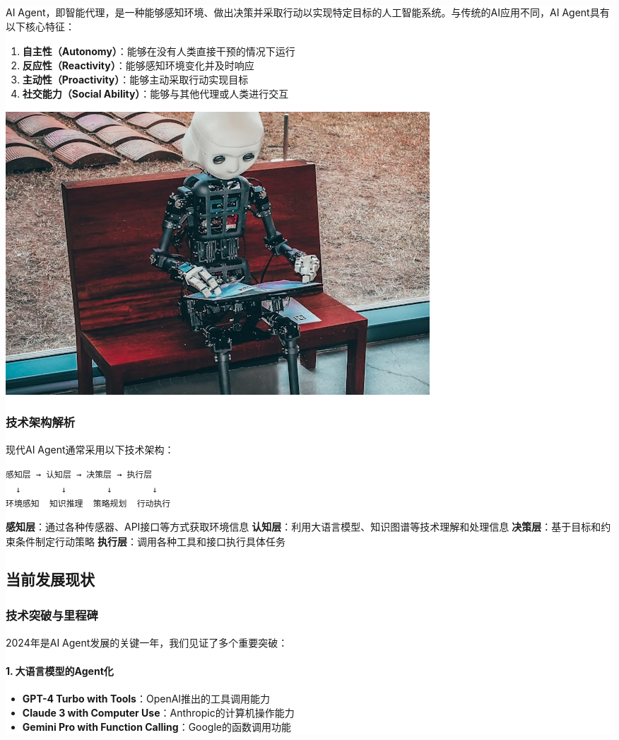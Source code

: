 AI Agent，即智能代理，是一种能够感知环境、做出决策并采取行动以实现特定目标的人工智能系统。与传统的AI应用不同，AI Agent具有以下核心特征：

1. **自主性（Autonomy）**：能够在没有人类直接干预的情况下运行
2. **反应性（Reactivity）**：能够感知环境变化并及时响应
3. **主动性（Proactivity）**：能够主动采取行动实现目标
4. **社交能力（Social Ability）**：能够与其他代理或人类进行交互

![AI Agent架构图](/images/ai-agent/agent-architecture.jpg)

### 技术架构解析

现代AI Agent通常采用以下技术架构：

```
感知层 → 认知层 → 决策层 → 执行层
  ↓        ↓        ↓        ↓
环境感知  知识推理  策略规划  行动执行
```

**感知层**：通过各种传感器、API接口等方式获取环境信息
**认知层**：利用大语言模型、知识图谱等技术理解和处理信息
**决策层**：基于目标和约束条件制定行动策略
**执行层**：调用各种工具和接口执行具体任务

## 当前发展现状

### 技术突破与里程碑

2024年是AI Agent发展的关键一年，我们见证了多个重要突破：

#### 1. 大语言模型的Agent化
- **GPT-4 Turbo with Tools**：OpenAI推出的工具调用能力
- **Claude 3 with Computer Use**：Anthropic的计算机操作能力
- **Gemini Pro with Function Calling**：Google的函数调用功能
